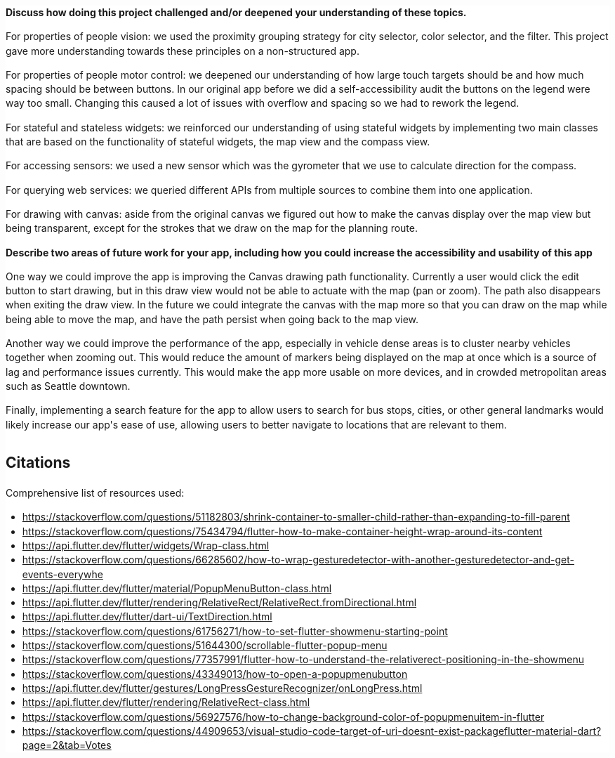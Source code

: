 **Discuss how doing this project challenged and/or deepened your understanding of these topics.**

For properties of people vision: we used the proximity grouping strategy for city selector, color selector, and the filter. This project gave more understanding towards these principles on a non-structured app. 

For properties of people motor control: we deepened our understanding of how large touch targets should be and how much spacing should be between buttons. In our original app before we did a self-accessibility audit the buttons on the legend were way too small. Changing this caused a lot of issues with overflow and spacing so we had to rework the legend. 

For stateful and stateless widgets: we reinforced our understanding of using stateful widgets by implementing two main classes that are based on the functionality of stateful widgets, the map view and the compass view. 

For accessing sensors: we used a new sensor which was the gyrometer that we use to calculate direction for the compass.

For querying web services: we queried different APIs from multiple sources to combine them into one application. 

For drawing with canvas: aside from the original canvas we figured out how to make the canvas display over the map view but being transparent, except for the strokes that we draw on the map for the planning route.

**Describe two areas of future work for your app, including how you could increase the accessibility and usability of this app**

One way we could improve the app is improving the Canvas drawing path functionality. Currently a user would click the edit button to start drawing, but in this draw view would not be able to actuate with the map (pan or zoom). The path also disappears when exiting the draw view. In the future we could integrate the canvas with the map more so that you can draw on the map while being able to move the map, and have the path persist when going back to the map view. 

Another way we could improve the performance of the app, especially in vehicle dense areas is to cluster nearby vehicles together when zooming out. This would reduce the amount of markers being displayed on the map at once which is a source of lag and performance issues currently. This would make the app more usable on more devices, and in crowded metropolitan areas such as Seattle downtown.

Finally, implementing a search feature for the app to allow users to search for bus stops, cities, or other general landmarks would likely increase our app's ease of use, allowing users to better navigate to locations that are relevant to them.


## Citations

Comprehensive list of resources used:
- https://stackoverflow.com/questions/51182803/shrink-container-to-smaller-child-rather-than-expanding-to-fill-parent
- https://stackoverflow.com/questions/75434794/flutter-how-to-make-container-height-wrap-around-its-content
- https://api.flutter.dev/flutter/widgets/Wrap-class.html
- https://stackoverflow.com/questions/66285602/how-to-wrap-gesturedetector-with-another-gesturedetector-and-get-events-everywhe
- https://api.flutter.dev/flutter/material/PopupMenuButton-class.html
- https://api.flutter.dev/flutter/rendering/RelativeRect/RelativeRect.fromDirectional.html
- https://api.flutter.dev/flutter/dart-ui/TextDirection.html
- https://stackoverflow.com/questions/61756271/how-to-set-flutter-showmenu-starting-point
- https://stackoverflow.com/questions/51644300/scrollable-flutter-popup-menu
- https://stackoverflow.com/questions/77357991/flutter-how-to-understand-the-relativerect-positioning-in-the-showmenu
- https://stackoverflow.com/questions/43349013/how-to-open-a-popupmenubutton
- https://api.flutter.dev/flutter/gestures/LongPressGestureRecognizer/onLongPress.html
- https://api.flutter.dev/flutter/rendering/RelativeRect-class.html
- https://stackoverflow.com/questions/56927576/how-to-change-background-color-of-popupmenuitem-in-flutter
- https://stackoverflow.com/questions/44909653/visual-studio-code-target-of-uri-doesnt-exist-packageflutter-material-dart?page=2&tab=Votes